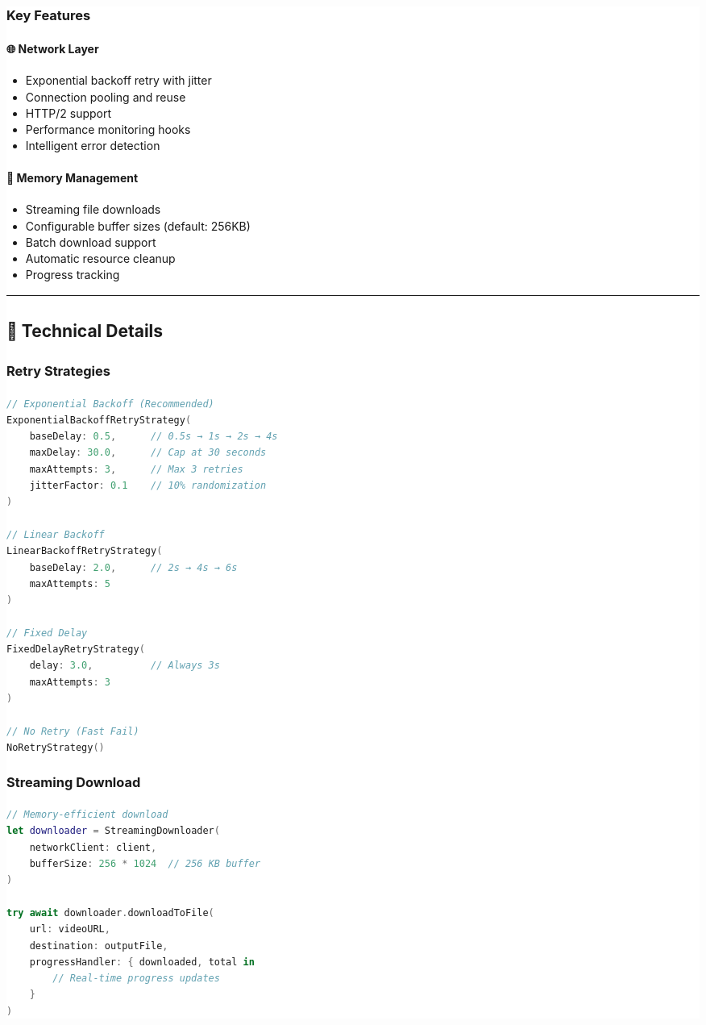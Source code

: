 ### Key Features

#### 🌐 Network Layer
- Exponential backoff retry with jitter
- Connection pooling and reuse
- HTTP/2 support
- Performance monitoring hooks
- Intelligent error detection

#### 💾 Memory Management
- Streaming file downloads
- Configurable buffer sizes (default: 256KB)
- Batch download support
- Automatic resource cleanup
- Progress tracking

---

## 🔧 Technical Details

### Retry Strategies

```swift
// Exponential Backoff (Recommended)
ExponentialBackoffRetryStrategy(
    baseDelay: 0.5,      // 0.5s → 1s → 2s → 4s
    maxDelay: 30.0,      // Cap at 30 seconds
    maxAttempts: 3,      // Max 3 retries
    jitterFactor: 0.1    // 10% randomization
)

// Linear Backoff
LinearBackoffRetryStrategy(
    baseDelay: 2.0,      // 2s → 4s → 6s
    maxAttempts: 5
)

// Fixed Delay
FixedDelayRetryStrategy(
    delay: 3.0,          // Always 3s
    maxAttempts: 3
)

// No Retry (Fast Fail)
NoRetryStrategy()
```

### Streaming Download

```swift
// Memory-efficient download
let downloader = StreamingDownloader(
    networkClient: client,
    bufferSize: 256 * 1024  // 256 KB buffer
)

try await downloader.downloadToFile(
    url: videoURL,
    destination: outputFile,
    progressHandler: { downloaded, total in
        // Real-time progress updates
    }
)
```